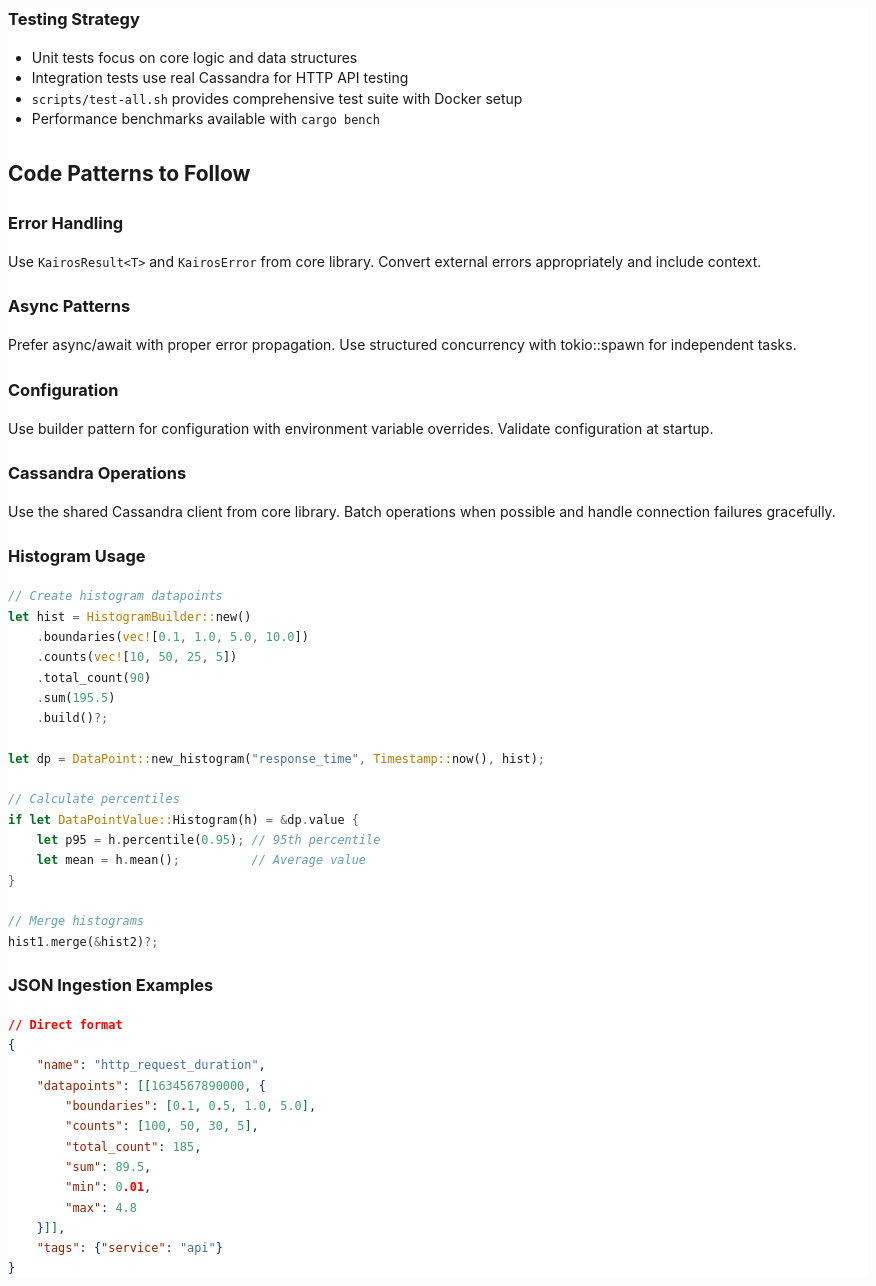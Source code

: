 ### Testing Strategy
- Unit tests focus on core logic and data structures
- Integration tests use real Cassandra for HTTP API testing
- `scripts/test-all.sh` provides comprehensive test suite with Docker setup
- Performance benchmarks available with `cargo bench`

## Code Patterns to Follow

### Error Handling
Use `KairosResult<T>` and `KairosError` from core library. Convert external errors appropriately and include context.

### Async Patterns
Prefer async/await with proper error propagation. Use structured concurrency with tokio::spawn for independent tasks.

### Configuration
Use builder pattern for configuration with environment variable overrides. Validate configuration at startup.

### Cassandra Operations  
Use the shared Cassandra client from core library. Batch operations when possible and handle connection failures gracefully.

### Histogram Usage
```rust
// Create histogram datapoints
let hist = HistogramBuilder::new()
    .boundaries(vec![0.1, 1.0, 5.0, 10.0])
    .counts(vec![10, 50, 25, 5])
    .total_count(90)
    .sum(195.5)
    .build()?;

let dp = DataPoint::new_histogram("response_time", Timestamp::now(), hist);

// Calculate percentiles
if let DataPointValue::Histogram(h) = &dp.value {
    let p95 = h.percentile(0.95); // 95th percentile
    let mean = h.mean();          // Average value
}

// Merge histograms
hist1.merge(&hist2)?;
```

### JSON Ingestion Examples
```json
// Direct format
{
    "name": "http_request_duration",
    "datapoints": [[1634567890000, {
        "boundaries": [0.1, 0.5, 1.0, 5.0],
        "counts": [100, 50, 30, 5],
        "total_count": 185,
        "sum": 89.5,
        "min": 0.01,
        "max": 4.8
    }]],
    "tags": {"service": "api"}
}
```